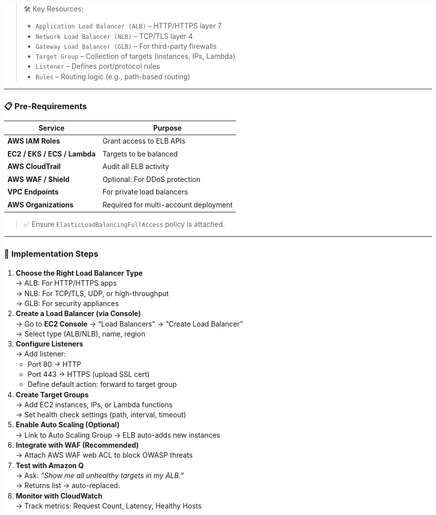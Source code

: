 > 🛠️ Key Resources:
>
> * `Application Load Balancer (ALB)` – HTTP/HTTPS layer 7
> * `Network Load Balancer (NLB)` – TCP/TLS layer 4
> * `Gateway Load Balancer (GLB)` – For third-party firewalls
> * `Target Group` – Collection of targets (instances, IPs, Lambda)
> * `Listener` – Defines port/protocol rules
> * `Rules` – Routing logic (e.g., path-based routing)

***

### 📋 **Pre-Requirements**

| Service                      | Purpose                               |
| ---------------------------- | ------------------------------------- |
| **AWS IAM Roles**            | Grant access to ELB APIs              |
| **EC2 / EKS / ECS / Lambda** | Targets to be balanced                |
| **AWS CloudTrail**           | Audit all ELB activity                |
| **AWS WAF / Shield**         | Optional: For DDoS protection         |
| **VPC Endpoints**            | For private load balancers            |
| **AWS Organizations**        | Required for multi-account deployment |

> ✅ Ensure `ElasticLoadBalancingFullAccess` policy is attached.

***

### 👣 **Implementation Steps**

1. **Choose the Right Load Balancer Type**\
   → ALB: For HTTP/HTTPS apps\
   → NLB: For TCP/TLS, UDP, or high-throughput\
   → GLB: For security appliances
2. **Create a Load Balancer (via Console)**\
   → Go to **EC2 Console** → “Load Balancers” → “Create Load Balancer”\
   → Select type (ALB/NLB), name, region
3. **Configure Listeners**\
   → Add listener:
   * Port 80 → HTTP
   * Port 443 → HTTPS (upload SSL cert)
   * Define default action: forward to target group
4. **Create Target Groups**\
   → Add EC2 instances, IPs, or Lambda functions\
   → Set health check settings (path, interval, timeout)
5. **Enable Auto Scaling (Optional)**\
   → Link to Auto Scaling Group → ELB auto-adds new instances
6. **Integrate with WAF (Recommended)**\
   → Attach AWS WAF web ACL to block OWASP threats
7. **Test with Amazon Q**\
   → Ask: _“Show me all unhealthy targets in my ALB.”_\
   → Returns list → auto-replaced.
8. **Monitor with CloudWatch**\
   → Track metrics: Request Count, Latency, Healthy Hosts
